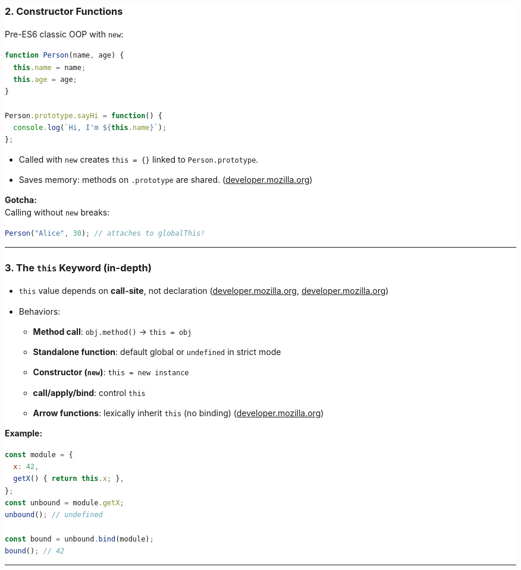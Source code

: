 
### 2. **Constructor Functions**

Pre-ES6 classic OOP with `new`:

```js
function Person(name, age) {
  this.name = name;
  this.age = age;
}

Person.prototype.sayHi = function() {
  console.log(`Hi, I'm ${this.name}`);
};
```

- Called with `new` creates `this = {}` linked to `Person.prototype`.
    
- Saves memory: methods on `.prototype` are shared. ([developer.mozilla.org](https://developer.mozilla.org/en-US/docs/Web/JavaScript/Reference/Operators/this?utm_source=chatgpt.com "this - JavaScript | MDN"))
    

**Gotcha:**  
Calling without `new` breaks:

```js
Person("Alice", 30); // attaches to globalThis!
```

---

### 3. **The `this` Keyword (in-depth)**

- `this` value depends on **call-site**, not declaration ([developer.mozilla.org](https://developer.mozilla.org/en-US/docs/Web/JavaScript/Reference/Classes/extends?utm_source=chatgpt.com "extends - JavaScript - MDN Web Docs - Mozilla"), [developer.mozilla.org](https://developer.mozilla.org/en-US/docs/Web/JavaScript/Reference/Operators/this?utm_source=chatgpt.com "this - JavaScript | MDN"))
    
- Behaviors:
    
    - **Method call**: `obj.method()` → `this = obj`
        
    - **Standalone function**: default global or `undefined` in strict mode
        
    - **Constructor (`new`)**: `this = new instance`
        
    - **call/apply/bind**: control `this`
        
    - **Arrow functions**: lexically inherit `this` (no binding) ([developer.mozilla.org](https://developer.mozilla.org/en-US/docs/Web/JavaScript/Reference/Operators/this?utm_source=chatgpt.com "this - JavaScript | MDN"))
        

**Example:**

```js
const module = {
  x: 42,
  getX() { return this.x; },
};
const unbound = module.getX;
unbound(); // undefined

const bound = unbound.bind(module);
bound(); // 42
```

---
